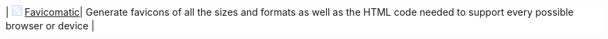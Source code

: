 | <img src="image/others.svg" width="15" height="15" alt="Favicomatic" /> [Favicomatic](https://favicomatic.com/)| Generate favicons of all the sizes and formats as well as the HTML code needed to support every possible browser or device |